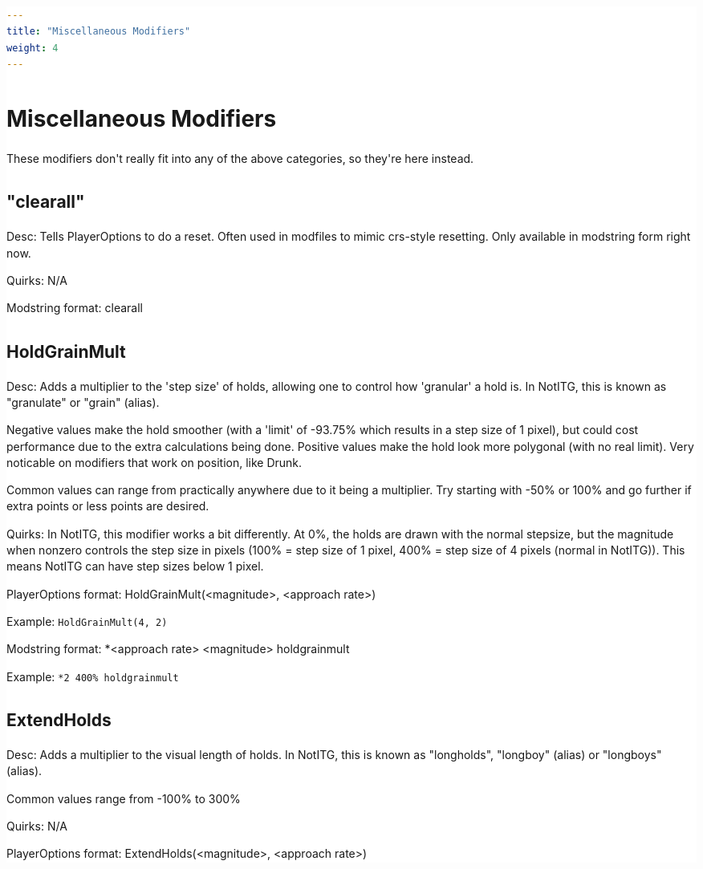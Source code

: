 ```yaml
---
title: "Miscellaneous Modifiers"
weight: 4
---
```


# Miscellaneous Modifiers
These modifiers don't really fit into any of the above categories, so they're here instead.

## "clearall"
Desc: Tells PlayerOptions to do a reset. Often used in modfiles to mimic crs-style resetting. Only available in modstring form right now.

Quirks: N/A

Modstring format: clearall

## HoldGrainMult
Desc: Adds a multiplier to the 'step size' of holds, allowing one to control how 'granular' a hold is. In NotITG, this is known as "granulate" or "grain" (alias).

Negative values make the hold smoother (with a 'limit' of -93.75% which results in a step size of 1 pixel), but could cost performance due to the extra calculations being done. Positive values make the hold look more polygonal (with no real limit). Very noticable on modifiers that work on position, like Drunk.

Common values can range from practically anywhere due to it being a multiplier. Try starting with -50% or 100% and go further if extra points or less points are desired.

Quirks: In NotITG, this modifier works a bit differently. At 0%, the holds are drawn with the normal stepsize, but the magnitude when nonzero controls the step size in pixels (100% = step size of 1 pixel, 400% = step size of 4 pixels (normal in NotITG)). This means NotITG can have step sizes below 1 pixel.

PlayerOptions format: HoldGrainMult(\<magnitude\>, \<approach rate\>)

Example: `HoldGrainMult(4, 2)`

Modstring format: *\<approach rate\> \<magnitude\> holdgrainmult

Example: `*2 400% holdgrainmult`

<video src="/mods/vid/holdgrainmult.webm" controls="">HoldGrainMult video example</video>

## ExtendHolds
Desc: Adds a multiplier to the visual length of holds. In NotITG, this is known as "longholds", "longboy" (alias) or "longboys" (alias).

Common values range from -100% to 300%

Quirks: N/A

PlayerOptions format: ExtendHolds(\<magnitude\>, \<approach rate\>)

